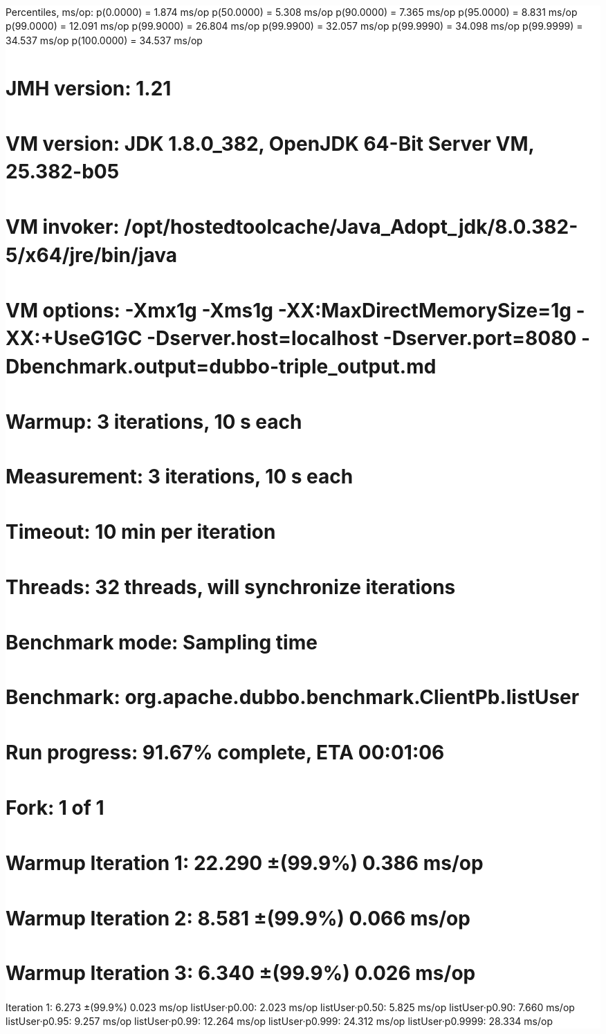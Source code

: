   Percentiles, ms/op:
      p(0.0000) =      1.874 ms/op
     p(50.0000) =      5.308 ms/op
     p(90.0000) =      7.365 ms/op
     p(95.0000) =      8.831 ms/op
     p(99.0000) =     12.091 ms/op
     p(99.9000) =     26.804 ms/op
     p(99.9900) =     32.057 ms/op
     p(99.9990) =     34.098 ms/op
     p(99.9999) =     34.537 ms/op
    p(100.0000) =     34.537 ms/op


# JMH version: 1.21
# VM version: JDK 1.8.0_382, OpenJDK 64-Bit Server VM, 25.382-b05
# VM invoker: /opt/hostedtoolcache/Java_Adopt_jdk/8.0.382-5/x64/jre/bin/java
# VM options: -Xmx1g -Xms1g -XX:MaxDirectMemorySize=1g -XX:+UseG1GC -Dserver.host=localhost -Dserver.port=8080 -Dbenchmark.output=dubbo-triple_output.md
# Warmup: 3 iterations, 10 s each
# Measurement: 3 iterations, 10 s each
# Timeout: 10 min per iteration
# Threads: 32 threads, will synchronize iterations
# Benchmark mode: Sampling time
# Benchmark: org.apache.dubbo.benchmark.ClientPb.listUser

# Run progress: 91.67% complete, ETA 00:01:06
# Fork: 1 of 1
# Warmup Iteration   1: 22.290 ±(99.9%) 0.386 ms/op
# Warmup Iteration   2: 8.581 ±(99.9%) 0.066 ms/op
# Warmup Iteration   3: 6.340 ±(99.9%) 0.026 ms/op
Iteration   1: 6.273 ±(99.9%) 0.023 ms/op
                 listUser·p0.00:   2.023 ms/op
                 listUser·p0.50:   5.825 ms/op
                 listUser·p0.90:   7.660 ms/op
                 listUser·p0.95:   9.257 ms/op
                 listUser·p0.99:   12.264 ms/op
                 listUser·p0.999:  24.312 ms/op
                 listUser·p0.9999: 28.334 ms/op